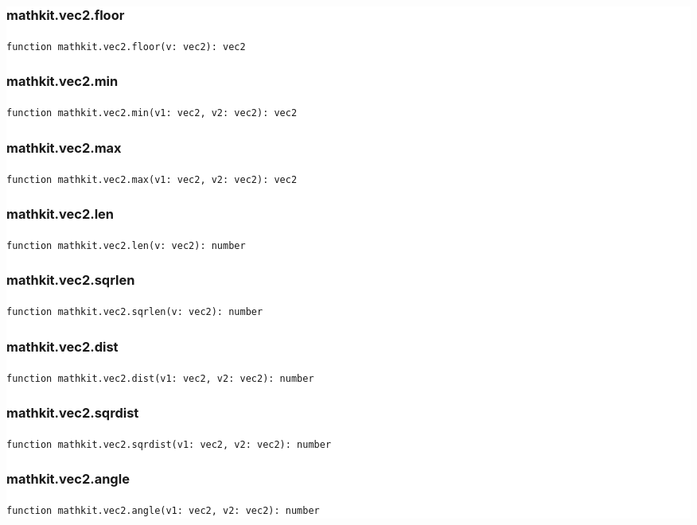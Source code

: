 

### mathkit.vec2.floor

```nelua
function mathkit.vec2.floor(v: vec2): vec2
```



### mathkit.vec2.min

```nelua
function mathkit.vec2.min(v1: vec2, v2: vec2): vec2
```



### mathkit.vec2.max

```nelua
function mathkit.vec2.max(v1: vec2, v2: vec2): vec2
```



### mathkit.vec2.len

```nelua
function mathkit.vec2.len(v: vec2): number
```



### mathkit.vec2.sqrlen

```nelua
function mathkit.vec2.sqrlen(v: vec2): number
```



### mathkit.vec2.dist

```nelua
function mathkit.vec2.dist(v1: vec2, v2: vec2): number
```



### mathkit.vec2.sqrdist

```nelua
function mathkit.vec2.sqrdist(v1: vec2, v2: vec2): number
```



### mathkit.vec2.angle

```nelua
function mathkit.vec2.angle(v1: vec2, v2: vec2): number
```
